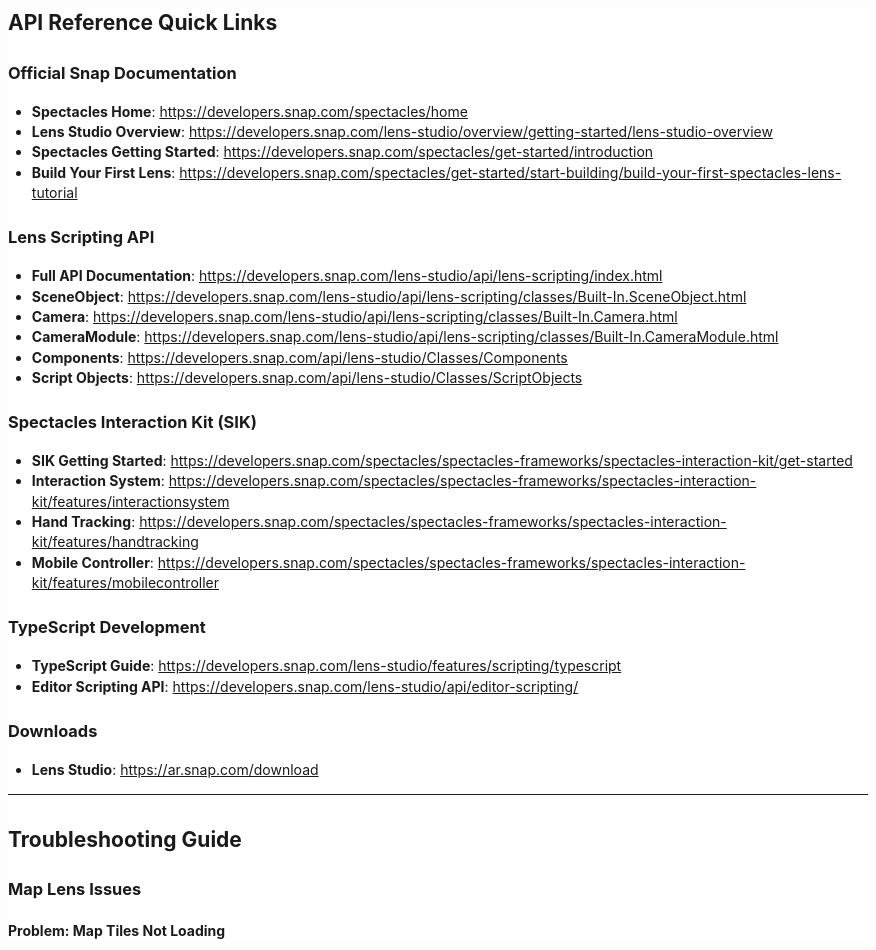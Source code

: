 
## API Reference Quick Links

### Official Snap Documentation

- **Spectacles Home**: https://developers.snap.com/spectacles/home
- **Lens Studio Overview**: https://developers.snap.com/lens-studio/overview/getting-started/lens-studio-overview
- **Spectacles Getting Started**: https://developers.snap.com/spectacles/get-started/introduction
- **Build Your First Lens**: https://developers.snap.com/spectacles/get-started/start-building/build-your-first-spectacles-lens-tutorial

### Lens Scripting API

- **Full API Documentation**: https://developers.snap.com/lens-studio/api/lens-scripting/index.html
- **SceneObject**: https://developers.snap.com/lens-studio/api/lens-scripting/classes/Built-In.SceneObject.html
- **Camera**: https://developers.snap.com/lens-studio/api/lens-scripting/classes/Built-In.Camera.html
- **CameraModule**: https://developers.snap.com/lens-studio/api/lens-scripting/classes/Built-In.CameraModule.html
- **Components**: https://developers.snap.com/api/lens-studio/Classes/Components
- **Script Objects**: https://developers.snap.com/api/lens-studio/Classes/ScriptObjects

### Spectacles Interaction Kit (SIK)

- **SIK Getting Started**: https://developers.snap.com/spectacles/spectacles-frameworks/spectacles-interaction-kit/get-started
- **Interaction System**: https://developers.snap.com/spectacles/spectacles-frameworks/spectacles-interaction-kit/features/interactionsystem
- **Hand Tracking**: https://developers.snap.com/spectacles/spectacles-frameworks/spectacles-interaction-kit/features/handtracking
- **Mobile Controller**: https://developers.snap.com/spectacles/spectacles-frameworks/spectacles-interaction-kit/features/mobilecontroller

### TypeScript Development

- **TypeScript Guide**: https://developers.snap.com/lens-studio/features/scripting/typescript
- **Editor Scripting API**: https://developers.snap.com/lens-studio/api/editor-scripting/

### Downloads

- **Lens Studio**: https://ar.snap.com/download

---

## Troubleshooting Guide

### Map Lens Issues

#### Problem: Map Tiles Not Loading

